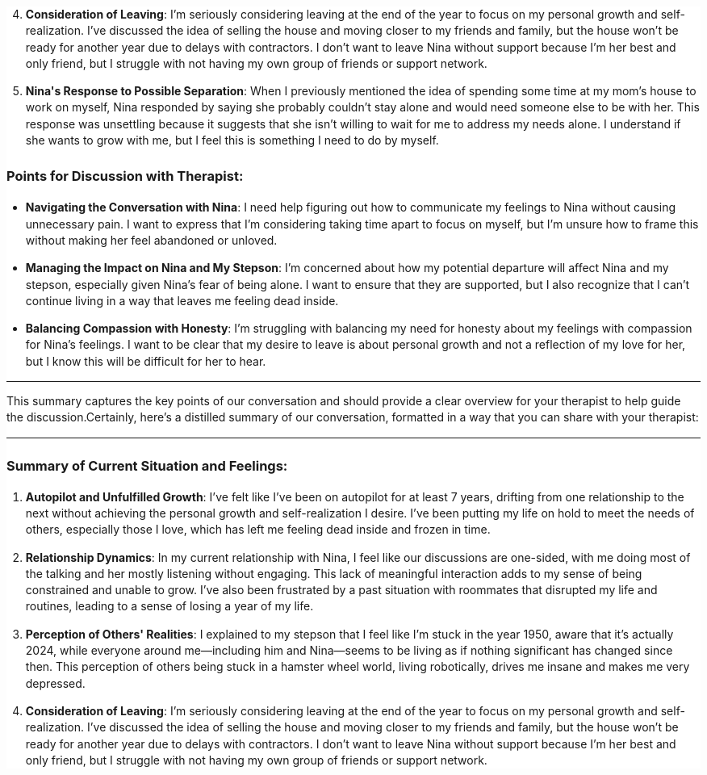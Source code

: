 4. **Consideration of Leaving**: I’m seriously considering leaving at the end of the year to focus on my personal growth and self-realization. I’ve discussed the idea of selling the house and moving closer to my friends and family, but the house won’t be ready for another year due to delays with contractors. I don’t want to leave Nina without support because I’m her best and only friend, but I struggle with not having my own group of friends or support network.

5. **Nina's Response to Possible Separation**: When I previously mentioned the idea of spending some time at my mom’s house to work on myself, Nina responded by saying she probably couldn’t stay alone and would need someone else to be with her. This response was unsettling because it suggests that she isn’t willing to wait for me to address my needs alone. I understand if she wants to grow with me, but I feel this is something I need to do by myself.

### Points for Discussion with Therapist:

- **Navigating the Conversation with Nina**: I need help figuring out how to communicate my feelings to Nina without causing unnecessary pain. I want to express that I’m considering taking time apart to focus on myself, but I’m unsure how to frame this without making her feel abandoned or unloved.

- **Managing the Impact on Nina and My Stepson**: I’m concerned about how my potential departure will affect Nina and my stepson, especially given Nina’s fear of being alone. I want to ensure that they are supported, but I also recognize that I can’t continue living in a way that leaves me feeling dead inside.

- **Balancing Compassion with Honesty**: I’m struggling with balancing my need for honesty about my feelings with compassion for Nina’s feelings. I want to be clear that my desire to leave is about personal growth and not a reflection of my love for her, but I know this will be difficult for her to hear.

---

This summary captures the key points of our conversation and should provide a clear overview for your therapist to help guide the discussion.Certainly, here’s a distilled summary of our conversation, formatted in a way that you can share with your therapist:

---

### Summary of Current Situation and Feelings:

1. **Autopilot and Unfulfilled Growth**: I’ve felt like I’ve been on autopilot for at least 7 years, drifting from one relationship to the next without achieving the personal growth and self-realization I desire. I’ve been putting my life on hold to meet the needs of others, especially those I love, which has left me feeling dead inside and frozen in time.

2. **Relationship Dynamics**: In my current relationship with Nina, I feel like our discussions are one-sided, with me doing most of the talking and her mostly listening without engaging. This lack of meaningful interaction adds to my sense of being constrained and unable to grow. I’ve also been frustrated by a past situation with roommates that disrupted my life and routines, leading to a sense of losing a year of my life.

3. **Perception of Others' Realities**: I explained to my stepson that I feel like I’m stuck in the year 1950, aware that it’s actually 2024, while everyone around me—including him and Nina—seems to be living as if nothing significant has changed since then. This perception of others being stuck in a hamster wheel world, living robotically, drives me insane and makes me very depressed.

4. **Consideration of Leaving**: I’m seriously considering leaving at the end of the year to focus on my personal growth and self-realization. I’ve discussed the idea of selling the house and moving closer to my friends and family, but the house won’t be ready for another year due to delays with contractors. I don’t want to leave Nina without support because I’m her best and only friend, but I struggle with not having my own group of friends or support network.
